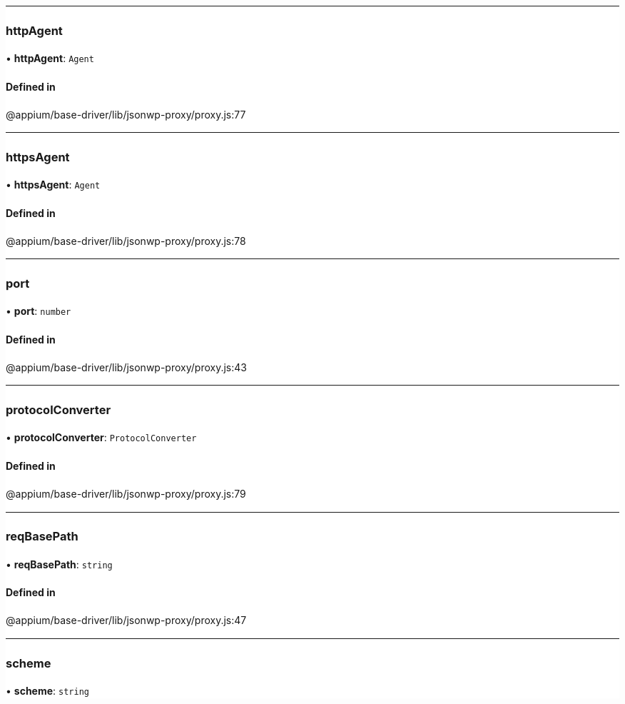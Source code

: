 ___

### httpAgent

• **httpAgent**: `Agent`

#### Defined in

@appium/base-driver/lib/jsonwp-proxy/proxy.js:77

___

### httpsAgent

• **httpsAgent**: `Agent`

#### Defined in

@appium/base-driver/lib/jsonwp-proxy/proxy.js:78

___

### port

• **port**: `number`

#### Defined in

@appium/base-driver/lib/jsonwp-proxy/proxy.js:43

___

### protocolConverter

• **protocolConverter**: `ProtocolConverter`

#### Defined in

@appium/base-driver/lib/jsonwp-proxy/proxy.js:79

___

### reqBasePath

• **reqBasePath**: `string`

#### Defined in

@appium/base-driver/lib/jsonwp-proxy/proxy.js:47

___

### scheme

• **scheme**: `string`
